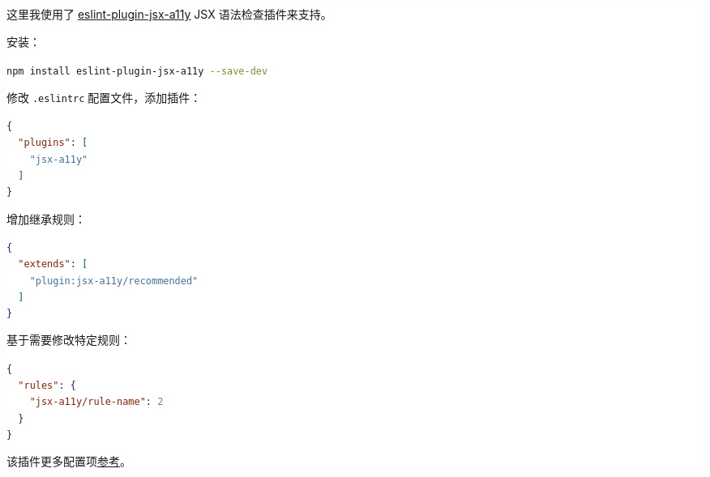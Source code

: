 这里我使用了 [eslint-plugin-jsx-a11y](https://github.com/evcohen/eslint-plugin-jsx-a11y) JSX 语法检查插件来支持。

安装：
```sh
npm install eslint-plugin-jsx-a11y --save-dev
```

修改 `.eslintrc` 配置文件，添加插件：
```json
{
  "plugins": [
    "jsx-a11y"
  ]
}
```

增加继承规则：
```json
{
  "extends": [
    "plugin:jsx-a11y/recommended"
  ]
}
```

基于需要修改特定规则：
```json
{
  "rules": {
    "jsx-a11y/rule-name": 2
  }
}
```

该插件更多配置项[参考](https://github.com/evcohen/eslint-plugin-jsx-a11y#supported-rules)。